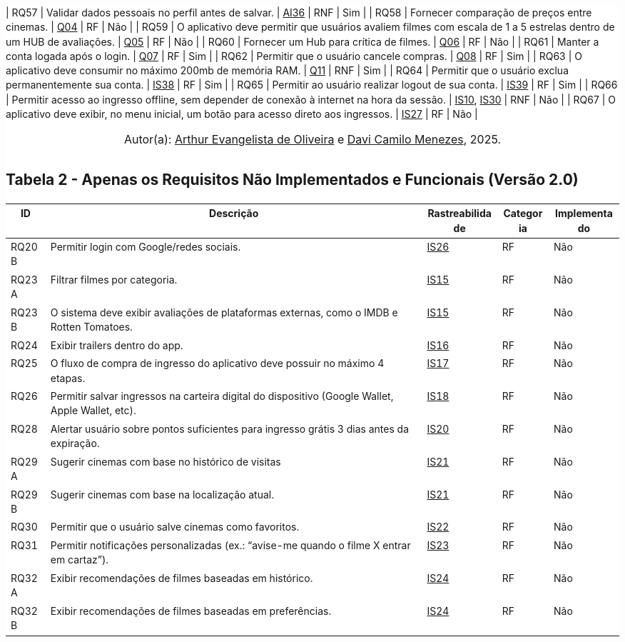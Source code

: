 | RQ57 | Validar dados pessoais no perfil antes de salvar.                                                                      | [AI36](../elicitação/analiseUI.md#AI36)                 | RNF       | Sim          |
| RQ58 | Fornecer comparação de preços entre cinemas.                                                                          | [Q04](../elicitação/questionario.md#Q04)                 | RF       | Não          |
| RQ59 | O aplicativo deve permitir que usuários avaliem filmes com escala de 1 a 5 estrelas dentro de um HUB de avaliações.                                                                              | [Q05](../elicitação/questionario.md#Q05)                 | RF       | Não          |
| RQ60 | Fornecer um Hub para crítica de filmes.                                                                               | [Q06](../elicitação/questionario.md#Q06)                 | RF       | Não          |
| RQ61 | Manter a conta logada após o login.                                                                                   | [Q07](../elicitação/questionario.md#Q07)                 | RF       | Sim          |
| RQ62 | Permitir que o usuário cancele compras.                                                                               | [Q08](../elicitação/questionario.md#Q08)                 | RF       | Sim          |
| RQ63 | O aplicativo deve consumir no máximo 200mb de memória RAM.                                                       | [Q11](../elicitação/questionario.md#Q11)                 | RNF       | Sim          |
| RQ64 | Permitir que o usuário exclua permanentemente sua conta.                                                       | [IS38](../elicitação/introspecção.md#IS38)                 | RF       | Sim          |
| RQ65 | Permitir ao usuário realizar logout de sua conta.                                                       | [IS39](../elicitação/introspecção.md#IS39)                 | RF       | Sim          |
| RQ66 | Permitir acesso ao ingresso offline, sem depender de conexão à internet na hora da sessão.                                                       | [IS10](../elicitação/introspecção.md#IS10), [IS30](../elicitação/introspecção.md#IS30)                 | RNF       | Não          |
| RQ67 | O aplicativo deve exibir, no menu inicial, um botão para acesso direto aos ingressos.                                                       | [IS27](../elicitação/introspecção.md#IS27)                 | RF       | Não          |

<font size="3"><p style="text-align: center">Autor(a): [Arthur Evangelista de Oliveira](https://github.com/arthurevg) e [Davi Camilo Menezes](https://github.com/Davicamilo23), 2025.</p></font>


## Tabela 2 - Apenas os Requisitos Não Implementados e Funcionais (Versão 2.0)

| ID   | Descrição                                                                                                             | Rastreabilidade      | Categoria | Implementado |
| ---- | --------------------------------------------------------------------------------------------------------------------- | -------------------- | --------- | ------------ |
| RQ20B | Permitir login com Google/redes sociais.                                      | [IS26](../elicitação/introspecção.md#IS26)           | RF        | Não          |
| RQ23A | Filtrar filmes por categoria.                                    | [IS15](../elicitação/introspecção.md#IS15)                 | RF        | Não          |
| RQ23B | O sistema deve exibir avaliações de plataformas externas, como o IMDB e Rotten Tomatoes.                                    | [IS15](../elicitação/introspecção.md#IS15)                 | RF        | Não          |
| RQ24  | Exibir trailers dentro do app.                                                                                         | [IS16](../elicitação/introspecção.md#IS16)                 | RF        | Não          |
| RQ25  | O fluxo de compra de ingresso do aplicativo deve possuir no máximo 4 etapas.                                       | [IS17](../elicitação/introspecção.md#IS17)                 | RF        | Não          |
| RQ26  | Permitir salvar ingressos na carteira digital do dispositivo (Google Wallet, Apple Wallet, etc).                      | [IS18](../elicitação/introspecção.md#IS18)                 | RF        | Não          |
| RQ28 | Alertar usuário sobre pontos suficientes para ingresso grátis 3 dias antes da expiração.                                    | [IS20](../elicitação/introspecção.md#IS20)                 | RF        | Não          |
| RQ29A | Sugerir cinemas com base no histórico de visitas                                              | [IS21](../elicitação/introspecção.md#IS21)                 | RF        | Não          |
| RQ29B | Sugerir cinemas com base na localização atual.                                               | [IS21](../elicitação/introspecção.md#IS21)                 | RF        | Não          |
| RQ30  | Permitir que o usuário salve cinemas como favoritos.                                                                   | [IS22](../elicitação/introspecção.md#IS22)                 | RF        | Não          |
| RQ31  | Permitir notificações personalizadas (ex.: “avise-me quando o filme X entrar em cartaz”).                              | [IS23](../elicitação/introspecção.md#IS23)                 | RF        | Não          |
| RQ32A | Exibir recomendações de filmes baseadas em histórico.                                                   | [IS24](../elicitação/introspecção.md#IS24)                 | RF        | Não          |
| RQ32B | Exibir recomendações de filmes baseadas em preferências.                                                   | [IS24](../elicitação/introspecção.md#IS24)                 | RF        | Não          |